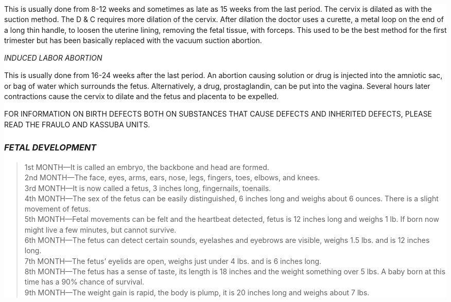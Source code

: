 <p>
This is usually done from 8-12 weeks and sometimes as late as 15 weeks from the last period. The cervix is dilated as with the suction method. The D &amp; C requires more dilation of the cervix. After dilation the doctor uses a curette, a metal loop on the end of a long thin handle, to loosen the uterine lining, removing the fetal tissue, with forceps. This used to be the best method for the first trimester but has been basically replaced with the vacuum suction abortion.
</p>
<p>
<i>
INDUCED LABOR ABORTION
</i>
</p>
<p>
This is usually done from 16-24 weeks after the last period. An abortion causing solution or drug is injected into the amniotic sac, or bag of water which surrounds the fetus. Alternatively, a drug, prostaglandin, can be put into the vagina. Several hours later contractions cause the cervix to dilate and the fetus and placenta to be expelled.
</p>
<p>
FOR INFORMATION ON BIRTH DEFECTS BOTH ON SUBSTANCES THAT CAUSE DEFECTS AND INHERITED DEFECTS, PLEASE READ THE FRAULO AND KASSUBA UNITS.
</p>
<h3>
<i>
FETAL DEVELOPMENT
</i>
</h3>
<blockquote>
<dl>
<dt>
1st MONTH—It is called an embryo, the backbone and head are formed.
<dt>
2nd MONTH—The face, eyes, arms, ears, nose, legs, fingers, toes, elbows, and knees.
<dt>
3rd MONTH—It is now called a fetus, 3 inches long, fingernails, toenails.
<dt>
4th MONTH—The sex of the fetus can be easily distinguished, 6 inches long and weighs about 6 ounces. There is a slight movement of fetus.
<dt>
5th MONTH—Fetal movements can be felt and the heartbeat detected, fetus is 12 inches long and weighs 1 lb. If born now might live a few minutes, but cannot survive.
<dt>
6th MONTH—The fetus can detect certain sounds, eyelashes and eyebrows are visible, weighs 1.5 lbs. and is 12 inches long.
<dt>
7th MONTH—The fetus’ eyelids are open, weighs just under 4 lbs. and is 6 inches long.
<dt>
8th MONTH—The fetus has a sense of taste, its length is 18 inches and the weight something over 5 lbs. A baby born at this time has a 90% chance of survival.
<dt>
9th MONTH—The weight gain is rapid, the body is plump, it is 20 inches long and weighs about 7 lbs.
</dt>
</dt>
</dt>
</dt>
</dt>
</dt>
</dt>
</dt>
</dt>
</dl>
</blockquote>
<h3>
<i>